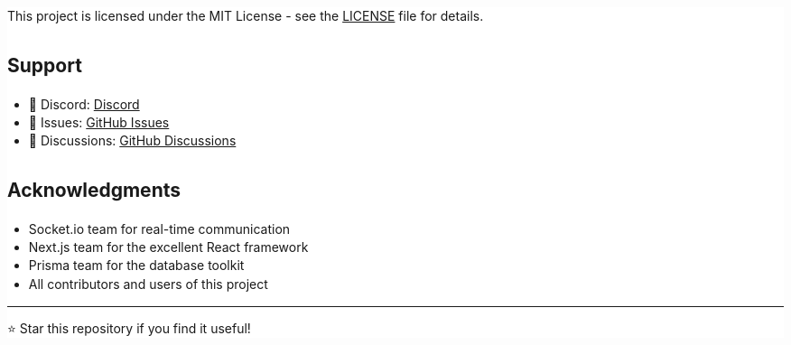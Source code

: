 This project is licensed under the MIT License - see the [LICENSE](LICENSE) file for details.

## Support
- 👾 Discord: [Discord](https://discord.com/invite/sYGyBHu5SU)
- 🐛 Issues: [GitHub Issues](https://github.com/Dialectica-ai/dialectica-ai/issues)
- 💬 Discussions: [GitHub Discussions](https://github.com/Dialectica-ai/dialectica-ai/discussions)

## Acknowledgments

- Socket.io team for real-time communication
- Next.js team for the excellent React framework
- Prisma team for the database toolkit
- All contributors and users of this project

---

⭐ Star this repository if you find it useful!



